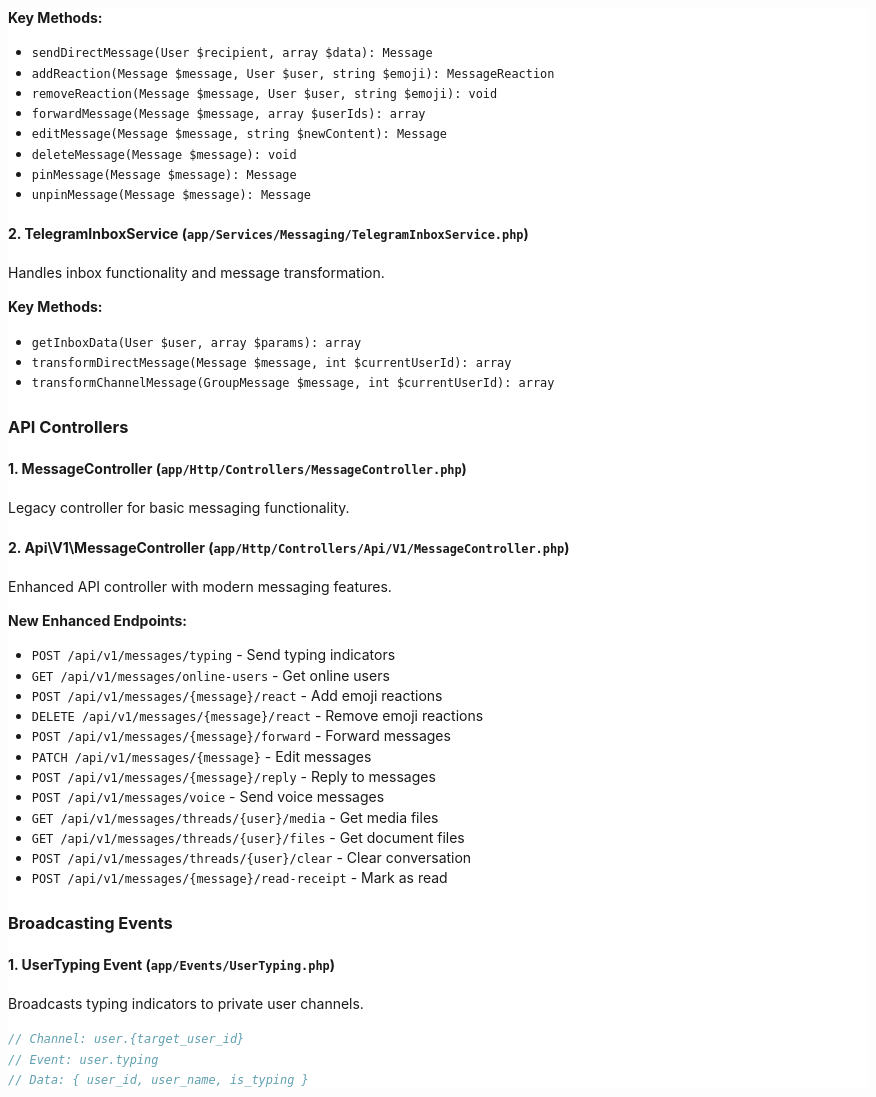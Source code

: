 **Key Methods:**
- `sendDirectMessage(User $recipient, array $data): Message`
- `addReaction(Message $message, User $user, string $emoji): MessageReaction`
- `removeReaction(Message $message, User $user, string $emoji): void`
- `forwardMessage(Message $message, array $userIds): array`
- `editMessage(Message $message, string $newContent): Message`
- `deleteMessage(Message $message): void`
- `pinMessage(Message $message): Message`
- `unpinMessage(Message $message): Message`

#### 2. TelegramInboxService (`app/Services/Messaging/TelegramInboxService.php`)
Handles inbox functionality and message transformation.

**Key Methods:**
- `getInboxData(User $user, array $params): array`
- `transformDirectMessage(Message $message, int $currentUserId): array`
- `transformChannelMessage(GroupMessage $message, int $currentUserId): array`

### API Controllers

#### 1. MessageController (`app/Http/Controllers/MessageController.php`)
Legacy controller for basic messaging functionality.

#### 2. Api\V1\MessageController (`app/Http/Controllers/Api/V1/MessageController.php`)
Enhanced API controller with modern messaging features.

**New Enhanced Endpoints:**
- `POST /api/v1/messages/typing` - Send typing indicators
- `GET /api/v1/messages/online-users` - Get online users
- `POST /api/v1/messages/{message}/react` - Add emoji reactions
- `DELETE /api/v1/messages/{message}/react` - Remove emoji reactions
- `POST /api/v1/messages/{message}/forward` - Forward messages
- `PATCH /api/v1/messages/{message}` - Edit messages
- `POST /api/v1/messages/{message}/reply` - Reply to messages
- `POST /api/v1/messages/voice` - Send voice messages
- `GET /api/v1/messages/threads/{user}/media` - Get media files
- `GET /api/v1/messages/threads/{user}/files` - Get document files
- `POST /api/v1/messages/threads/{user}/clear` - Clear conversation
- `POST /api/v1/messages/{message}/read-receipt` - Mark as read

### Broadcasting Events

#### 1. UserTyping Event (`app/Events/UserTyping.php`)
Broadcasts typing indicators to private user channels.

```php
// Channel: user.{target_user_id}
// Event: user.typing
// Data: { user_id, user_name, is_typing }
```
